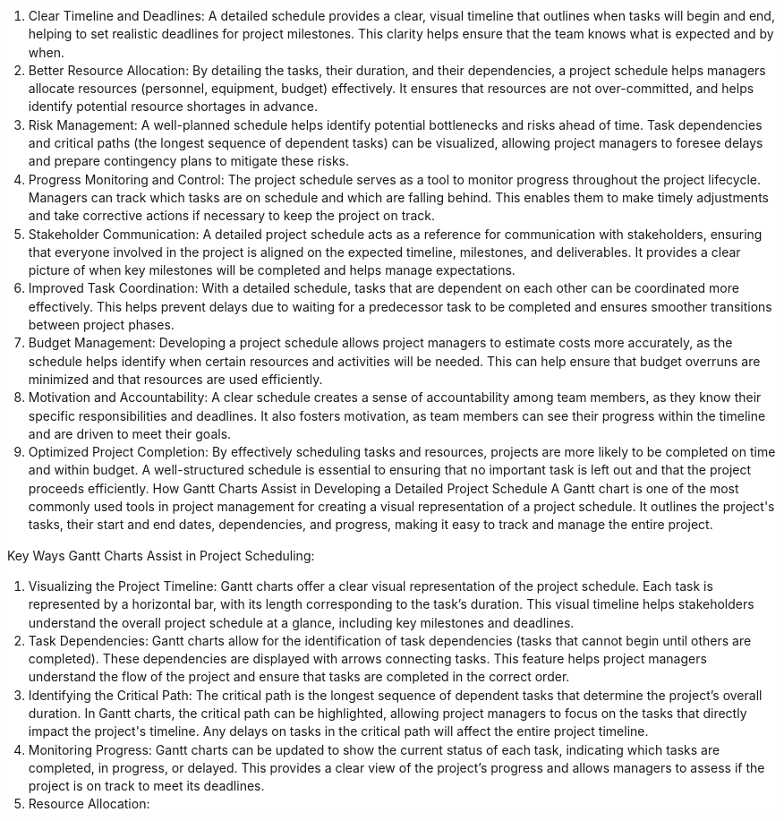 1. Clear Timeline and Deadlines:
A detailed schedule provides a clear, visual timeline that outlines when tasks will begin and end, helping to set realistic deadlines for project milestones. This clarity helps ensure that the team knows what is expected and by when.
2. Better Resource Allocation:
By detailing the tasks, their duration, and their dependencies, a project schedule helps managers allocate resources (personnel, equipment, budget) effectively. It ensures that resources are not over-committed, and helps identify potential resource shortages in advance.
3. Risk Management:
A well-planned schedule helps identify potential bottlenecks and risks ahead of time. Task dependencies and critical paths (the longest sequence of dependent tasks) can be visualized, allowing project managers to foresee delays and prepare contingency plans to mitigate these risks.
4. Progress Monitoring and Control:
The project schedule serves as a tool to monitor progress throughout the project lifecycle. Managers can track which tasks are on schedule and which are falling behind. This enables them to make timely adjustments and take corrective actions if necessary to keep the project on track.
5. Stakeholder Communication:
A detailed project schedule acts as a reference for communication with stakeholders, ensuring that everyone involved in the project is aligned on the expected timeline, milestones, and deliverables. It provides a clear picture of when key milestones will be completed and helps manage expectations.
6. Improved Task Coordination:
With a detailed schedule, tasks that are dependent on each other can be coordinated more effectively. This helps prevent delays due to waiting for a predecessor task to be completed and ensures smoother transitions between project phases.
7. Budget Management:
Developing a project schedule allows project managers to estimate costs more accurately, as the schedule helps identify when certain resources and activities will be needed. This can help ensure that budget overruns are minimized and that resources are used efficiently.
8. Motivation and Accountability:
A clear schedule creates a sense of accountability among team members, as they know their specific responsibilities and deadlines. It also fosters motivation, as team members can see their progress within the timeline and are driven to meet their goals.
9. Optimized Project Completion:
By effectively scheduling tasks and resources, projects are more likely to be completed on time and within budget. A well-structured schedule is essential to ensuring that no important task is left out and that the project proceeds efficiently.
How Gantt Charts Assist in Developing a Detailed Project Schedule
A Gantt chart is one of the most commonly used tools in project management for creating a visual representation of a project schedule. It outlines the project's tasks, their start and end dates, dependencies, and progress, making it easy to track and manage the entire project.

Key Ways Gantt Charts Assist in Project Scheduling:
1. Visualizing the Project Timeline:
Gantt charts offer a clear visual representation of the project schedule. Each task is represented by a horizontal bar, with its length corresponding to the task’s duration. This visual timeline helps stakeholders understand the overall project schedule at a glance, including key milestones and deadlines.
2. Task Dependencies:
Gantt charts allow for the identification of task dependencies (tasks that cannot begin until others are completed). These dependencies are displayed with arrows connecting tasks. This feature helps project managers understand the flow of the project and ensure that tasks are completed in the correct order.
3. Identifying the Critical Path:
The critical path is the longest sequence of dependent tasks that determine the project’s overall duration. In Gantt charts, the critical path can be highlighted, allowing project managers to focus on the tasks that directly impact the project's timeline. Any delays on tasks in the critical path will affect the entire project timeline.
4. Monitoring Progress:
Gantt charts can be updated to show the current status of each task, indicating which tasks are completed, in progress, or delayed. This provides a clear view of the project’s progress and allows managers to assess if the project is on track to meet its deadlines.
5. Resource Allocation: